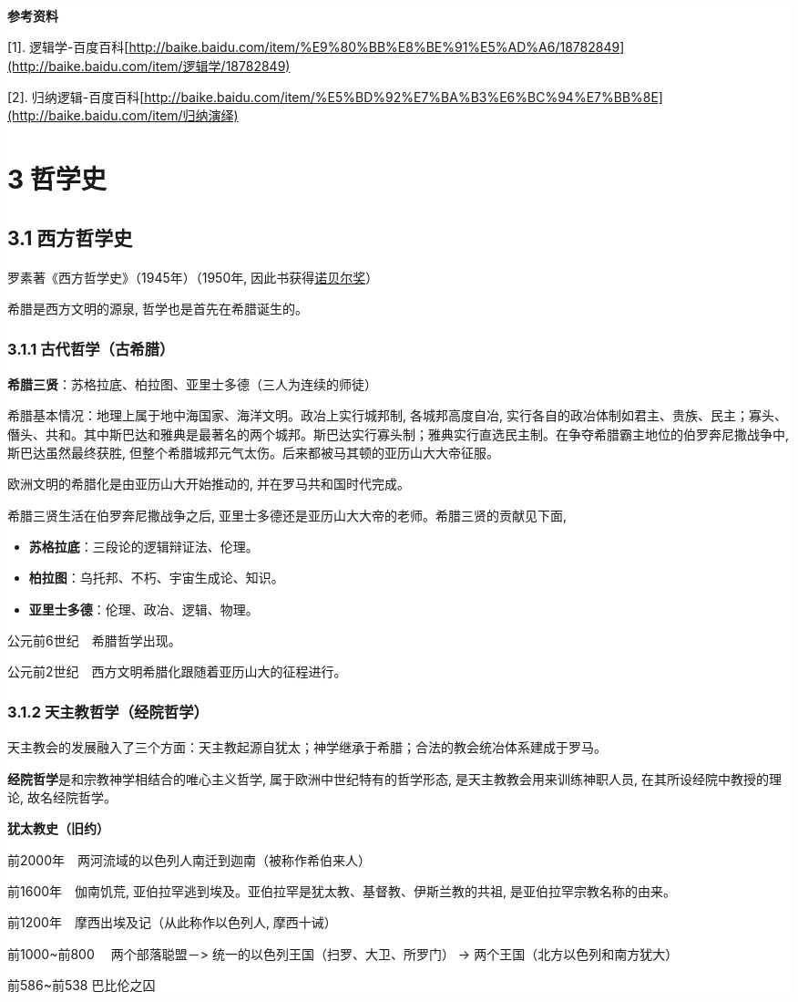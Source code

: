  

**参考资料**

[1].  逻辑学-百度百科[http://baike.baidu.com/item/%E9%80%BB%E8%BE%91%E5%AD%A6/18782849](http://baike.baidu.com/item/逻辑学/18782849)

[2].  归纳逻辑-百度百科[http://baike.baidu.com/item/%E5%BD%92%E7%BA%B3%E6%BC%94%E7%BB%8E](http://baike.baidu.com/item/归纳演绎)

 

# 3    哲学史

## 3.1     西方哲学史

罗素著《西方哲学史》（1945年）（1950年, 因此书获得[诺贝尔奖](http://zh.wikipedia.org/wiki/诺贝尔奖)）

希腊是西方文明的源泉, 哲学也是首先在希腊诞生的。

### 3.1.1  古代哲学（古希腊）

**希腊三贤**：苏格拉底、柏拉图、亚里士多德（三人为连续的师徒）

希腊基本情况：地理上属于地中海国家、海洋文明。政冶上实行城邦制, 各城邦高度自冶, 实行各自的政冶体制如君主、贵族、民主；寡头、僭头、共和。其中斯巴达和雅典是最著名的两个城邦。斯巴达实行寡头制；雅典实行直选民主制。在争夺希腊霸主地位的伯罗奔尼撒战争中, 斯巴达虽然最终获胜, 但整个希腊城邦元气太伤。后来都被马其顿的亚历山大大帝征服。

欧洲文明的希腊化是由亚历山大开始推动的, 并在罗马共和国时代完成。

希腊三贤生活在伯罗奔尼撒战争之后, 亚里士多德还是亚历山大大帝的老师。希腊三贤的贡献见下面, 

- **苏格拉底**：三段论的逻辑辩证法、伦理。

- **柏拉图**：乌托邦、不朽、宇宙生成论、知识。

- **亚里士多德**：伦理、政冶、逻辑、物理。

 

公元前6世纪　希腊哲学出现。

公元前2世纪　西方文明希腊化跟随着亚历山大的征程进行。

### 3.1.2  天主教哲学（经院哲学）

天主教会的发展融入了三个方面：天主教起源自犹太；神学继承于希腊；合法的教会统冶体系建成于罗马。

**经院哲学**是和宗教神学相结合的唯心主义哲学, 属于欧洲中世纪特有的哲学形态, 是天主教教会用来训练神职人员, 在其所设经院中教授的理论, 故名经院哲学。

 

**犹太教史（旧约）**

前2000年　两河流域的以色列人南迁到迦南（被称作希伯来人）

前1600年　伽南饥荒, 亚伯拉罕逃到埃及。亚伯拉罕是犹太教、基督教、伊斯兰教的共祖, 是亚伯拉罕宗教名称的由来。

前1200年　摩西出埃及记（从此称作以色列人, 摩西十诫）

前1000~前800 　两个部落聪盟－> 统一的以色列王国（扫罗、大卫、所罗门） -> 两个王国（北方以色列和南方犹大）

前586~前538 巴比伦之囚
